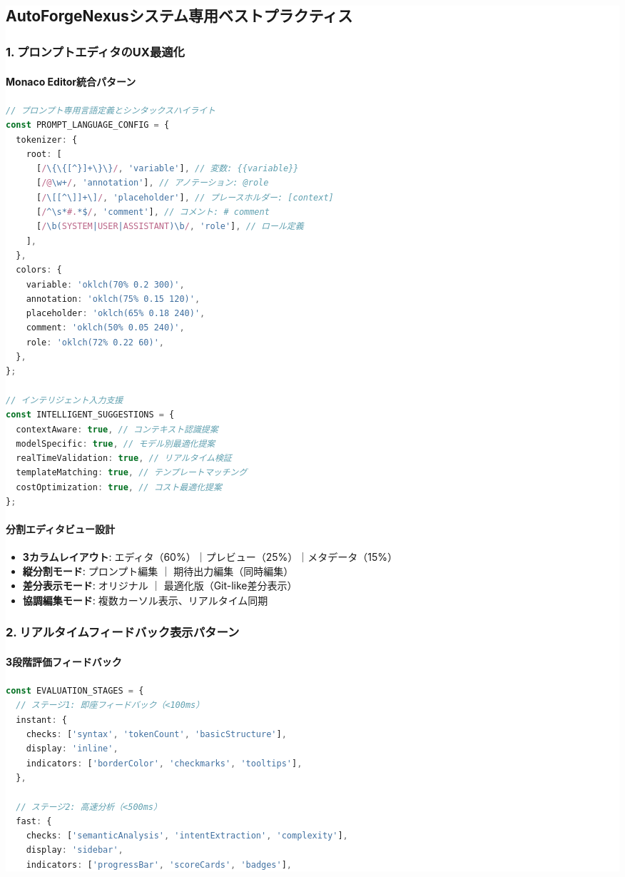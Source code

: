 ```python
```

## **AutoForgeNexusシステム専用ベストプラクティス**

### **1. プロンプトエディタのUX最適化**

#### **Monaco Editor統合パターン**

```typescript
// プロンプト専用言語定義とシンタックスハイライト
const PROMPT_LANGUAGE_CONFIG = {
  tokenizer: {
    root: [
      [/\{\{[^}]+\}\}/, 'variable'], // 変数: {{variable}}
      [/@\w+/, 'annotation'], // アノテーション: @role
      [/\[[^\]]+\]/, 'placeholder'], // プレースホルダー: [context]
      [/^\s*#.*$/, 'comment'], // コメント: # comment
      [/\b(SYSTEM|USER|ASSISTANT)\b/, 'role'], // ロール定義
    ],
  },
  colors: {
    variable: 'oklch(70% 0.2 300)',
    annotation: 'oklch(75% 0.15 120)',
    placeholder: 'oklch(65% 0.18 240)',
    comment: 'oklch(50% 0.05 240)',
    role: 'oklch(72% 0.22 60)',
  },
};

// インテリジェント入力支援
const INTELLIGENT_SUGGESTIONS = {
  contextAware: true, // コンテキスト認識提案
  modelSpecific: true, // モデル別最適化提案
  realTimeValidation: true, // リアルタイム検証
  templateMatching: true, // テンプレートマッチング
  costOptimization: true, // コスト最適化提案
};
```

#### **分割エディタビュー設計**

- **3カラムレイアウト**: エディタ（60%）｜プレビュー（25%）｜メタデータ（15%）
- **縦分割モード**: プロンプト編集 ｜ 期待出力編集（同時編集）
- **差分表示モード**: オリジナル ｜ 最適化版（Git-like差分表示）
- **協調編集モード**: 複数カーソル表示、リアルタイム同期

### **2. リアルタイムフィードバック表示パターン**

#### **3段階評価フィードバック**

```typescript
const EVALUATION_STAGES = {
  // ステージ1: 即座フィードバック（<100ms）
  instant: {
    checks: ['syntax', 'tokenCount', 'basicStructure'],
    display: 'inline',
    indicators: ['borderColor', 'checkmarks', 'tooltips'],
  },

  // ステージ2: 高速分析（<500ms）
  fast: {
    checks: ['semanticAnalysis', 'intentExtraction', 'complexity'],
    display: 'sidebar',
    indicators: ['progressBar', 'scoreCards', 'badges'],
```